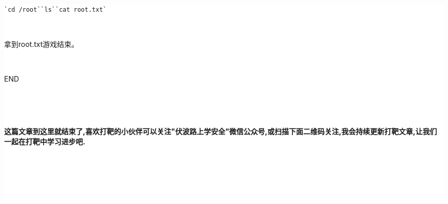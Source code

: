 ```
`cd /root``ls``cat root.txt`
```

![图片](data:image/gif;base64,iVBORw0KGgoAAAANSUhEUgAAAAEAAAABCAYAAAAfFcSJAAAADUlEQVQImWNgYGBgAAAABQABh6FO1AAAAABJRU5ErkJggg==)  

拿到root.txt游戏结束。

  

![图片](data:image/gif;base64,iVBORw0KGgoAAAANSUhEUgAAAAEAAAABCAYAAAAfFcSJAAAADUlEQVQImWNgYGBgAAAABQABh6FO1AAAAABJRU5ErkJggg==)

END

  

![图片](data:image/gif;base64,iVBORw0KGgoAAAANSUhEUgAAAAEAAAABCAYAAAAfFcSJAAAADUlEQVQImWNgYGBgAAAABQABh6FO1AAAAABJRU5ErkJggg==)

![图片](data:image/gif;base64,iVBORw0KGgoAAAANSUhEUgAAAAEAAAABCAYAAAAfFcSJAAAADUlEQVQImWNgYGBgAAAABQABh6FO1AAAAABJRU5ErkJggg==)

**这篇文章到这里就结束了,喜欢打靶的小伙伴可以关注"伏波路上学安全"微信公众号,或扫描下面二维码关注,我会持续更新打靶文章,让我们一起在打靶中学习进步吧.**

![图片](data:image/gif;base64,iVBORw0KGgoAAAANSUhEUgAAAAEAAAABCAYAAAAfFcSJAAAADUlEQVQImWNgYGBgAAAABQABh6FO1AAAAABJRU5ErkJggg==)

![图片](data:image/gif;base64,iVBORw0KGgoAAAANSUhEUgAAAAEAAAABCAYAAAAfFcSJAAAADUlEQVQImWNgYGBgAAAABQABh6FO1AAAAABJRU5ErkJggg==)

![图片](data:image/gif;base64,iVBORw0KGgoAAAANSUhEUgAAAAEAAAABCAYAAAAfFcSJAAAADUlEQVQImWNgYGBgAAAABQABh6FO1AAAAABJRU5ErkJggg==)